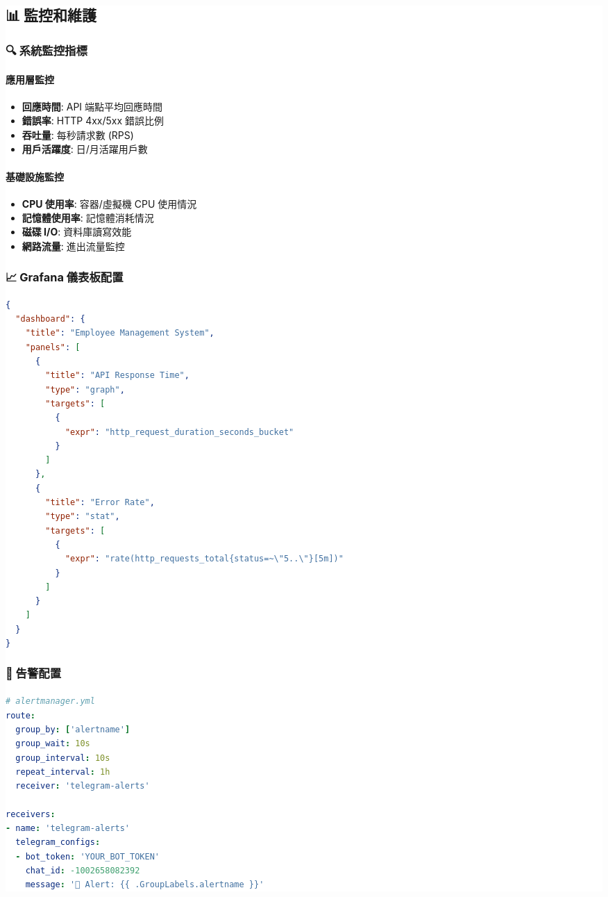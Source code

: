 
## 📊 監控和維護

### 🔍 系統監控指標

#### 應用層監控
- **回應時間**: API 端點平均回應時間
- **錯誤率**: HTTP 4xx/5xx 錯誤比例
- **吞吐量**: 每秒請求數 (RPS)
- **用戶活躍度**: 日/月活躍用戶數

#### 基礎設施監控
- **CPU 使用率**: 容器/虛擬機 CPU 使用情況
- **記憶體使用率**: 記憶體消耗情況
- **磁碟 I/O**: 資料庫讀寫效能
- **網路流量**: 進出流量監控

### 📈 Grafana 儀表板配置
```json
{
  "dashboard": {
    "title": "Employee Management System",
    "panels": [
      {
        "title": "API Response Time",
        "type": "graph",
        "targets": [
          {
            "expr": "http_request_duration_seconds_bucket"
          }
        ]
      },
      {
        "title": "Error Rate",
        "type": "stat",
        "targets": [
          {
            "expr": "rate(http_requests_total{status=~\"5..\"}[5m])"
          }
        ]
      }
    ]
  }
}
```

### 🚨 告警配置
```yaml
# alertmanager.yml
route:
  group_by: ['alertname']
  group_wait: 10s
  group_interval: 10s
  repeat_interval: 1h
  receiver: 'telegram-alerts'

receivers:
- name: 'telegram-alerts'
  telegram_configs:
  - bot_token: 'YOUR_BOT_TOKEN'
    chat_id: -1002658082392
    message: '🚨 Alert: {{ .GroupLabels.alertname }}'

```